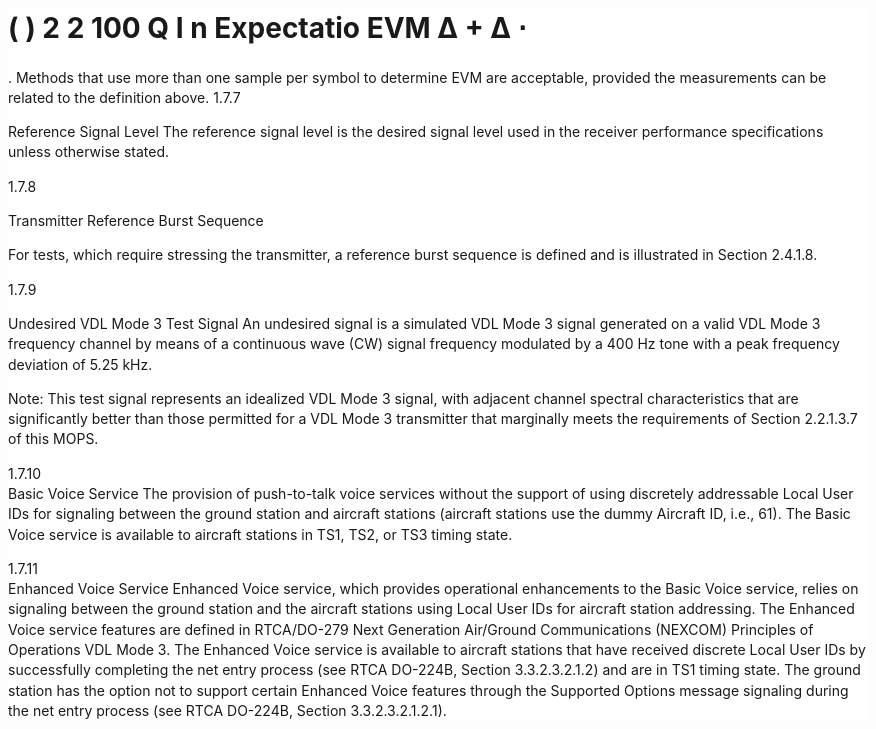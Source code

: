 (
)
2
2
100
Q
I
n Expectatio EVM
∆
+
∆
⋅
=
. Methods that use more than one sample per symbol to determine EVM are acceptable, provided the measurements can be related to the definition above. 1.7.7 
 
Reference Signal Level The reference signal level is the desired signal level used in the receiver performance specifications unless otherwise stated. 

1.7.8 
 
Transmitter Reference Burst Sequence  
 
For tests, which require stressing the transmitter, a reference burst sequence is defined and is illustrated in Section 2.4.1.8. 

 
1.7.9 
 
Undesired VDL Mode 3 Test Signal An undesired signal is a simulated VDL Mode 3 signal generated on a valid VDL Mode 3 frequency channel by means of a continuous wave (CW) signal frequency modulated by a 400 Hz tone with a peak frequency deviation of 5.25 kHz. 

Note: 
This test signal represents an idealized VDL Mode 3 signal, with adjacent channel spectral characteristics that are significantly better than those permitted for a VDL Mode 3 transmitter that marginally meets the requirements of Section 
2.2.1.3.7 of this MOPS. 

 
1.7.10  
Basic Voice Service The provision of push-to-talk voice services without the support of using discretely addressable Local User IDs for signaling between the ground station and aircraft stations (aircraft stations use the dummy Aircraft ID, i.e., 61). The Basic Voice service is available to aircraft stations in TS1, TS2, or TS3 timing state. 

1.7.11  
Enhanced Voice Service Enhanced Voice service, which provides operational enhancements to the Basic Voice service, relies on signaling between the ground station and the aircraft stations using Local User IDs for aircraft station addressing. The Enhanced Voice service features are defined in RTCA/DO-279 Next Generation Air/Ground Communications (NEXCOM) 
Principles of Operations VDL Mode 3. The Enhanced Voice service is available to aircraft stations that have received discrete Local User IDs by successfully completing the net entry process (see RTCA DO-224B, Section 3.3.2.3.2.1.2) and are in TS1 timing state. The ground station has the option not to support certain Enhanced Voice features through the Supported Options message signaling during the net entry process (see RTCA DO-224B, Section 3.3.2.3.2.1.2.1). 
